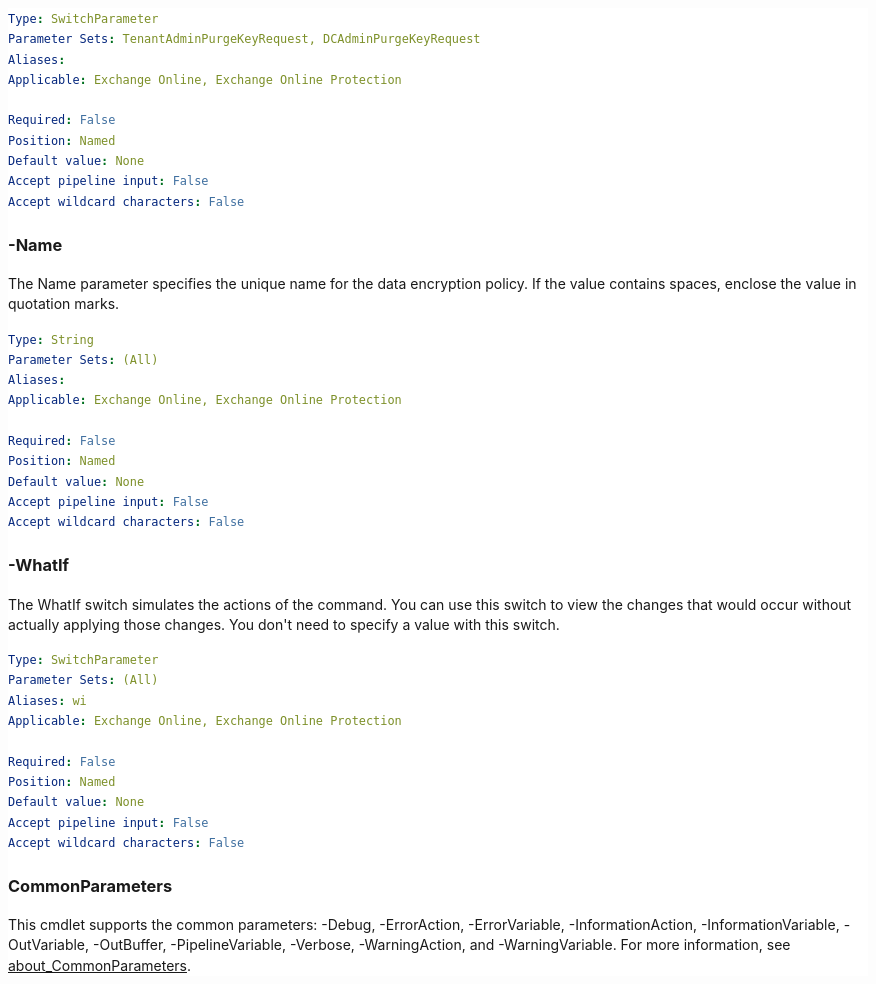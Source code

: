 ```yaml
Type: SwitchParameter
Parameter Sets: TenantAdminPurgeKeyRequest, DCAdminPurgeKeyRequest
Aliases:
Applicable: Exchange Online, Exchange Online Protection

Required: False
Position: Named
Default value: None
Accept pipeline input: False
Accept wildcard characters: False
```

### -Name
The Name parameter specifies the unique name for the data encryption policy. If the value contains spaces, enclose the value in quotation marks.

```yaml
Type: String
Parameter Sets: (All)
Aliases:
Applicable: Exchange Online, Exchange Online Protection

Required: False
Position: Named
Default value: None
Accept pipeline input: False
Accept wildcard characters: False
```

### -WhatIf
The WhatIf switch simulates the actions of the command. You can use this switch to view the changes that would occur without actually applying those changes. You don't need to specify a value with this switch.

```yaml
Type: SwitchParameter
Parameter Sets: (All)
Aliases: wi
Applicable: Exchange Online, Exchange Online Protection

Required: False
Position: Named
Default value: None
Accept pipeline input: False
Accept wildcard characters: False
```

### CommonParameters
This cmdlet supports the common parameters: -Debug, -ErrorAction, -ErrorVariable, -InformationAction, -InformationVariable, -OutVariable, -OutBuffer, -PipelineVariable, -Verbose, -WarningAction, and -WarningVariable. For more information, see [about_CommonParameters](https://go.microsoft.com/fwlink/p/?LinkID=113216).
